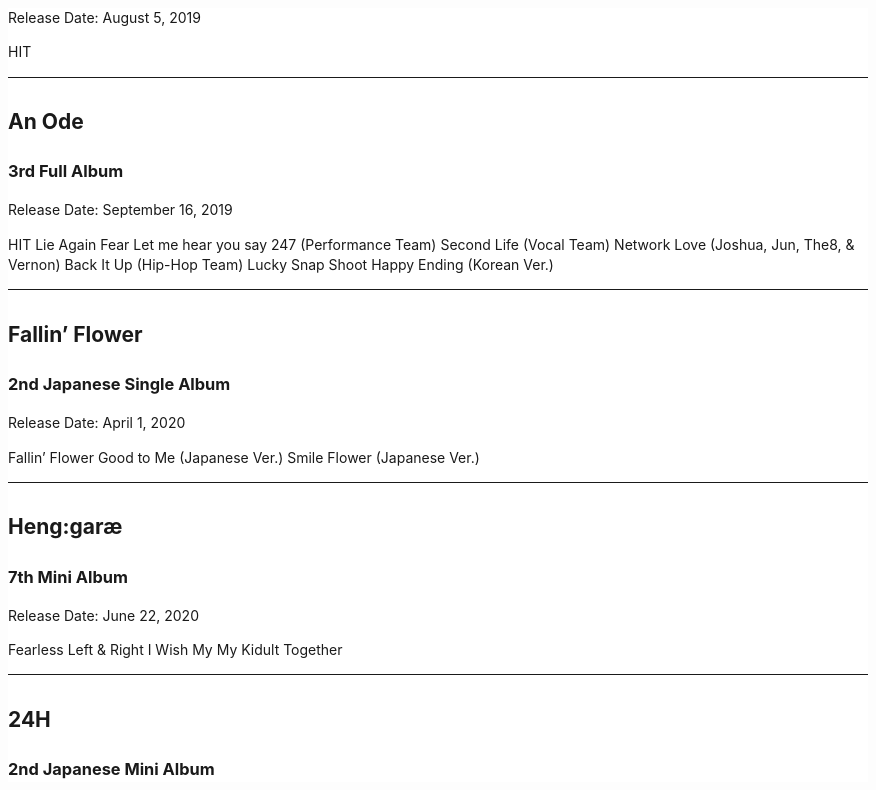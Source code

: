 Release Date: August 5, 2019

HIT

---

## An Ode
### 3rd Full Album

Release Date: September 16, 2019

HIT
Lie Again
Fear
Let me hear you say
247 (Performance Team)
Second Life (Vocal Team)
Network Love (Joshua, Jun, The8, & Vernon)
Back It Up (Hip-Hop Team)
Lucky
Snap Shoot
Happy Ending (Korean Ver.)

---

## Fallin’ Flower
### 2nd Japanese Single Album

Release Date: April 1, 2020

Fallin’ Flower
Good to Me (Japanese Ver.)
Smile Flower (Japanese Ver.)

---

## Heng:garæ
### 7th Mini Album

Release Date: June 22, 2020

Fearless
Left & Right
I Wish
My My
Kidult
Together

---

## 24H
### 2nd Japanese Mini Album
